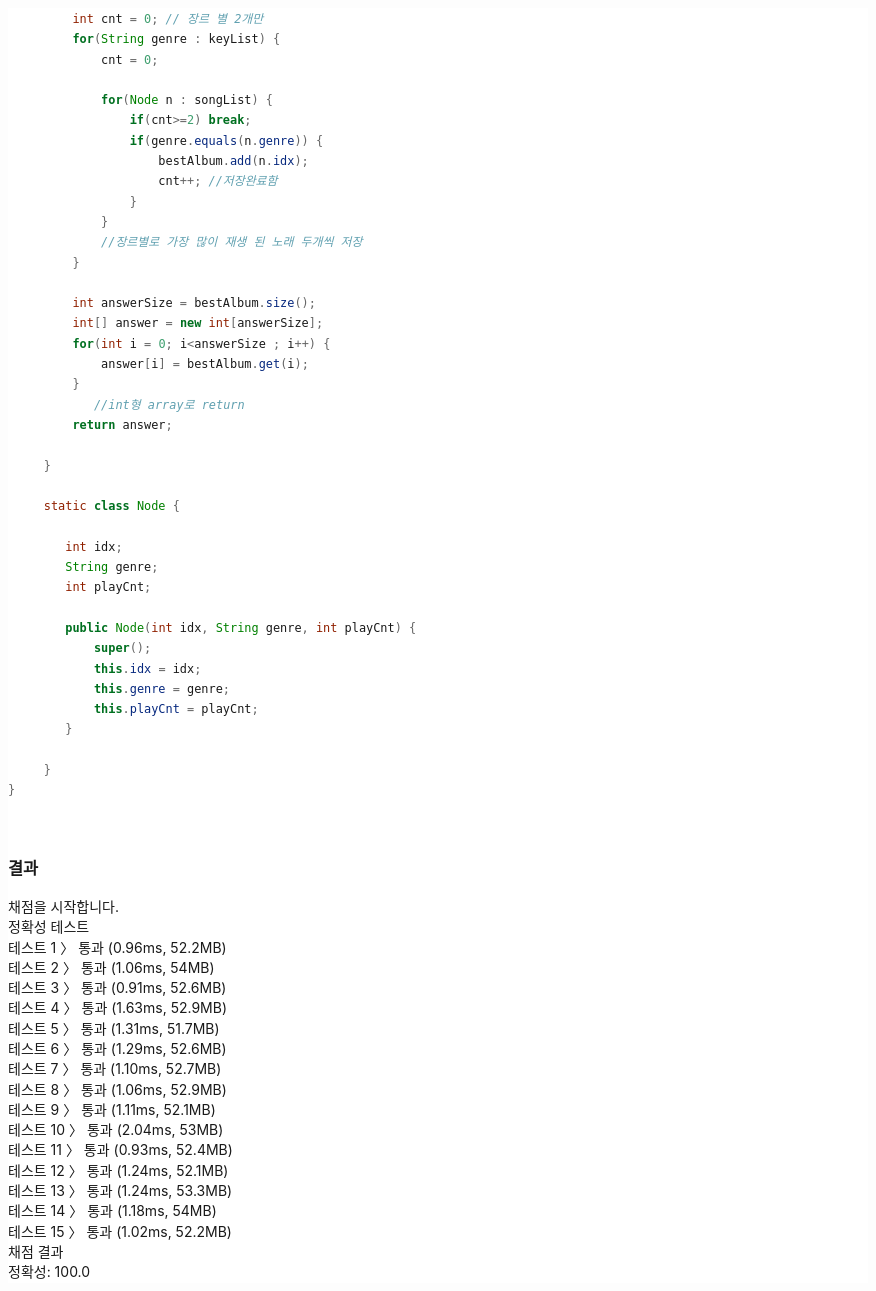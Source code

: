 ```java
		 int cnt = 0; // 장르 별 2개만
		 for(String genre : keyList) {
			 cnt = 0;
			 
			 for(Node n : songList) {
				 if(cnt>=2) break;
				 if(genre.equals(n.genre)) {
					 bestAlbum.add(n.idx);
					 cnt++; //저장완료함
				 }
			 }
			 //장르별로 가장 많이 재생 된 노래 두개씩 저장
		 }
		 
		 int answerSize = bestAlbum.size();
		 int[] answer = new int[answerSize];
		 for(int i = 0; i<answerSize ; i++) {
			 answer[i] = bestAlbum.get(i);
		 }
            //int형 array로 return
		 return answer;
		 
	 }
	 
	 static class Node {
		 
		int idx;
		String genre;
		int playCnt;
		
		public Node(int idx, String genre, int playCnt) {
			super();
			this.idx = idx;
			this.genre = genre;
			this.playCnt = playCnt;
		}

	 }
}
```

<br>

### 결과
채점을 시작합니다.  
정확성  테스트  
테스트 1 〉	통과 (0.96ms, 52.2MB)  
테스트 2 〉	통과 (1.06ms, 54MB)  
테스트 3 〉	통과 (0.91ms, 52.6MB)  
테스트 4 〉	통과 (1.63ms, 52.9MB)  
테스트 5 〉	통과 (1.31ms, 51.7MB)  
테스트 6 〉	통과 (1.29ms, 52.6MB)  
테스트 7 〉	통과 (1.10ms, 52.7MB)  
테스트 8 〉	통과 (1.06ms, 52.9MB)  
테스트 9 〉	통과 (1.11ms, 52.1MB)  
테스트 10 〉	통과 (2.04ms, 53MB)  
테스트 11 〉	통과 (0.93ms, 52.4MB)  
테스트 12 〉	통과 (1.24ms, 52.1MB)  
테스트 13 〉	통과 (1.24ms, 53.3MB)  
테스트 14 〉	통과 (1.18ms, 54MB)  
테스트 15 〉	통과 (1.02ms, 52.2MB)  
채점 결과  
정확성: 100.0  